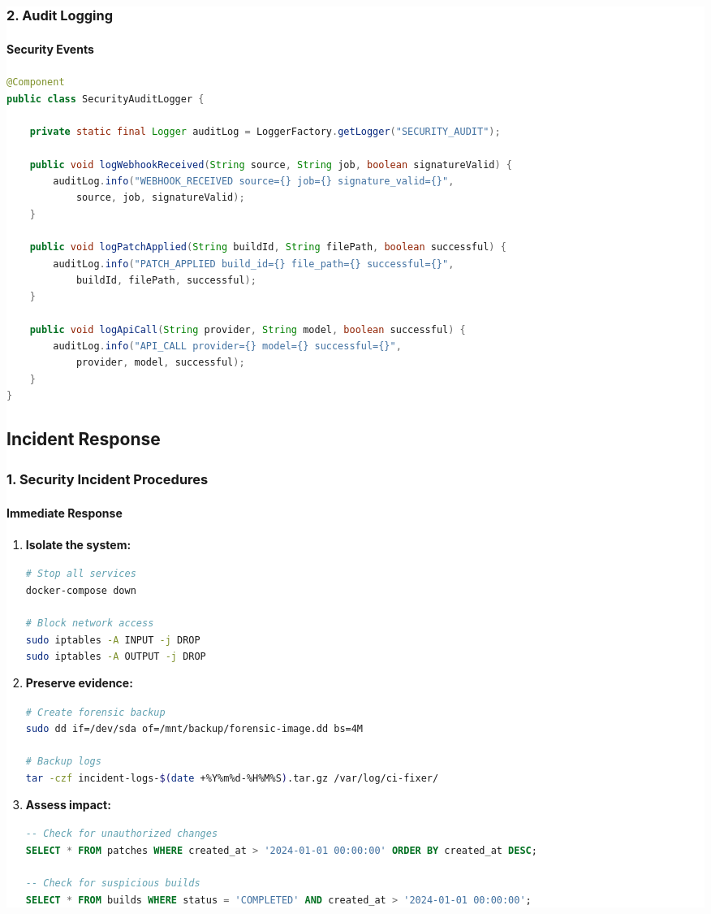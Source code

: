 ### 2. Audit Logging

#### Security Events

```java
@Component
public class SecurityAuditLogger {
    
    private static final Logger auditLog = LoggerFactory.getLogger("SECURITY_AUDIT");
    
    public void logWebhookReceived(String source, String job, boolean signatureValid) {
        auditLog.info("WEBHOOK_RECEIVED source={} job={} signature_valid={}", 
            source, job, signatureValid);
    }
    
    public void logPatchApplied(String buildId, String filePath, boolean successful) {
        auditLog.info("PATCH_APPLIED build_id={} file_path={} successful={}", 
            buildId, filePath, successful);
    }
    
    public void logApiCall(String provider, String model, boolean successful) {
        auditLog.info("API_CALL provider={} model={} successful={}", 
            provider, model, successful);
    }
}
```

## Incident Response

### 1. Security Incident Procedures

#### Immediate Response

1. **Isolate the system:**
   ```bash
   # Stop all services
   docker-compose down
   
   # Block network access
   sudo iptables -A INPUT -j DROP
   sudo iptables -A OUTPUT -j DROP
   ```

2. **Preserve evidence:**
   ```bash
   # Create forensic backup
   sudo dd if=/dev/sda of=/mnt/backup/forensic-image.dd bs=4M
   
   # Backup logs
   tar -czf incident-logs-$(date +%Y%m%d-%H%M%S).tar.gz /var/log/ci-fixer/
   ```

3. **Assess impact:**
   ```sql
   -- Check for unauthorized changes
   SELECT * FROM patches WHERE created_at > '2024-01-01 00:00:00' ORDER BY created_at DESC;
   
   -- Check for suspicious builds
   SELECT * FROM builds WHERE status = 'COMPLETED' AND created_at > '2024-01-01 00:00:00';
   ```
